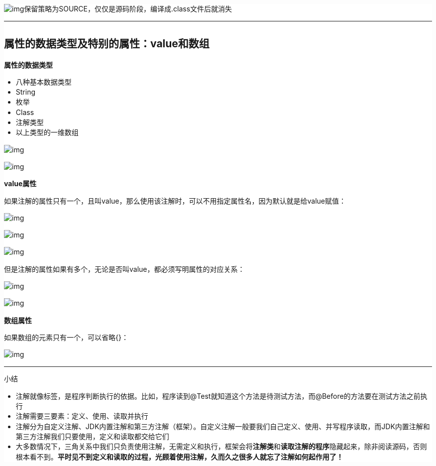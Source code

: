 ![img](https://pic1.zhimg.com/80/v2-bce935e0f2d982358491ae2b9fc0f358_720w.jpg)保留策略为SOURCE，仅仅是源码阶段，编译成.class文件后就消失

------

## **属性的数据类型及特别的属性：value和数组**

**属性的数据类型**

- 八种基本数据类型
- String
- 枚举
- Class
- 注解类型
- 以上类型的一维数组

![img](https://pic3.zhimg.com/80/v2-d376ea9865ad5f9519ebe2630ee1e356_720w.jpg)

![img](https://pic3.zhimg.com/80/v2-9349bfe7cc9a47d20751751e6fafb65e_720w.jpg)



**value属性**

如果注解的属性只有一个，且叫value，那么使用该注解时，可以不用指定属性名，因为默认就是给value赋值：

![img](https://pic3.zhimg.com/80/v2-c5a8091357e0d9096ba4edac15ce0ed2_720w.jpg)

![img](https://pic1.zhimg.com/80/v2-6603c035c52a4e4931a672438319e600_720w.jpg)

![img](https://pic4.zhimg.com/80/v2-c23e384f1cb5f308f873a744299a909f_720w.jpg)

但是注解的属性如果有多个，无论是否叫value，都必须写明属性的对应关系：

![img](https://pic1.zhimg.com/80/v2-e27de8947efcae856be6e4a5296c59b4_720w.jpg)

![img](https://pic3.zhimg.com/80/v2-7c3a72003f1ac3e31b487a48a78f0f02_720w.jpg)



**数组属性**

如果数组的元素只有一个，可以省略{}：

![img](https://pic2.zhimg.com/80/v2-9e9c5fbbf9b66690581d4402b7d6b265_720w.jpg)

------

小结

- 注解就像标签，是程序判断执行的依据。比如，程序读到@Test就知道这个方法是待测试方法，而@Before的方法要在测试方法之前执行
- 注解需要三要素：定义、使用、读取并执行
- 注解分为自定义注解、JDK内置注解和第三方注解（框架）。自定义注解一般要我们自己定义、使用、并写程序读取，而JDK内置注解和第三方注解我们只要使用，定义和读取都交给它们
- 大多数情况下，三角关系中我们只负责使用注解，无需定义和执行，框架会将**注解类**和**读取注解的程序**隐藏起来，除非阅读源码，否则根本看不到。**平时见不到定义和读取的过程，光顾着使用注解，久而久之很多人就忘了注解如何起作用了！**
